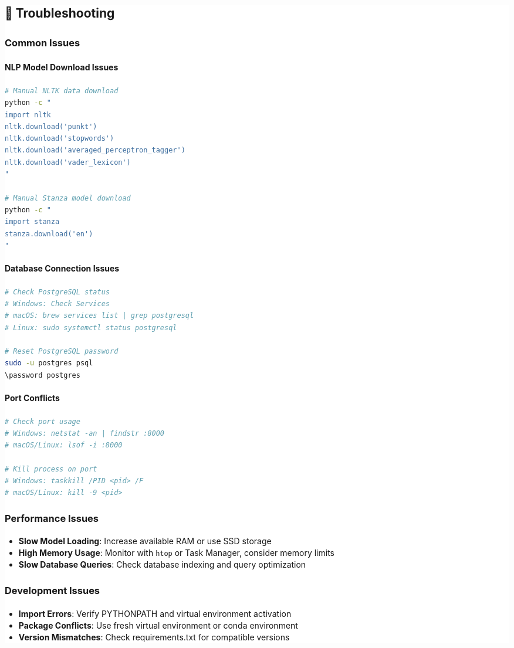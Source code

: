 ## 🚨 Troubleshooting

### Common Issues

#### NLP Model Download Issues
```bash
# Manual NLTK data download
python -c "
import nltk
nltk.download('punkt')
nltk.download('stopwords')
nltk.download('averaged_perceptron_tagger')
nltk.download('vader_lexicon')
"

# Manual Stanza model download
python -c "
import stanza
stanza.download('en')
"
```

#### Database Connection Issues
```bash
# Check PostgreSQL status
# Windows: Check Services
# macOS: brew services list | grep postgresql
# Linux: sudo systemctl status postgresql

# Reset PostgreSQL password
sudo -u postgres psql
\password postgres
```

#### Port Conflicts
```bash
# Check port usage
# Windows: netstat -an | findstr :8000
# macOS/Linux: lsof -i :8000

# Kill process on port
# Windows: taskkill /PID <pid> /F
# macOS/Linux: kill -9 <pid>
```

### Performance Issues
- **Slow Model Loading**: Increase available RAM or use SSD storage
- **High Memory Usage**: Monitor with `htop` or Task Manager, consider memory limits
- **Slow Database Queries**: Check database indexing and query optimization

### Development Issues
- **Import Errors**: Verify PYTHONPATH and virtual environment activation
- **Package Conflicts**: Use fresh virtual environment or conda environment
- **Version Mismatches**: Check requirements.txt for compatible versions
